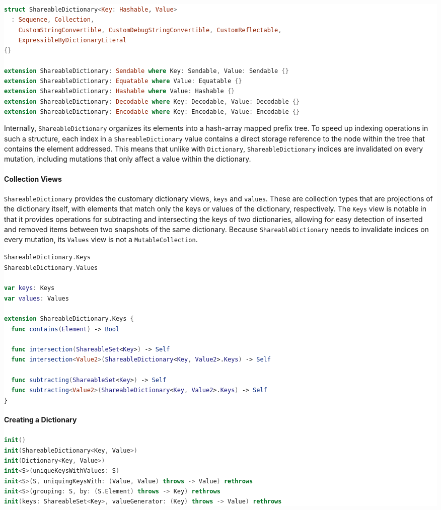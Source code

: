 ```swift
struct ShareableDictionary<Key: Hashable, Value>
  : Sequence, Collection,
    CustomStringConvertible, CustomDebugStringConvertible, CustomReflectable,
    ExpressibleByDictionaryLiteral
{}

extension ShareableDictionary: Sendable where Key: Sendable, Value: Sendable {}
extension ShareableDictionary: Equatable where Value: Equatable {}
extension ShareableDictionary: Hashable where Value: Hashable {}
extension ShareableDictionary: Decodable where Key: Decodable, Value: Decodable {}
extension ShareableDictionary: Encodable where Key: Encodable, Value: Encodable {}
```

Internally, `ShareableDictionary` organizes its elements into a hash-array mapped prefix tree. To speed up indexing operations in such a structure, each index in a `ShareableDictionary` value contains a direct storage reference to the node within the tree that contains the element addressed. This means that unlike with `Dictionary`, `ShareableDictionary` indices are invalidated on every mutation, including mutations that only affect a value within the dictionary.

#### Collection Views

`ShareableDictionary` provides the customary dictionary views, `keys` and `values`. These are collection types that are projections of the dictionary itself, with elements that match only the keys or values of the dictionary, respectively. The `Keys` view is notable in that it provides operations for subtracting and intersecting the keys of two dictionaries, allowing for easy detection of inserted and removed items between two snapshots of the same dictionary. Because `ShareableDictionary` needs to invalidate indices on every mutation, its `Values` view is not a `MutableCollection`.

```swift
ShareableDictionary.Keys
ShareableDictionary.Values

var keys: Keys
var values: Values

extension ShareableDictionary.Keys {
  func contains(Element) -> Bool
  
  func intersection(ShareableSet<Key>) -> Self
  func intersection<Value2>(ShareableDictionary<Key, Value2>.Keys) -> Self

  func subtracting(ShareableSet<Key>) -> Self
  func subtracting<Value2>(ShareableDictionary<Key, Value2>.Keys) -> Self
}
```

#### Creating a Dictionary

```swift
init()
init(ShareableDictionary<Key, Value>)
init(Dictionary<Key, Value>)
init<S>(uniqueKeysWithValues: S)
init<S>(S, uniquingKeysWith: (Value, Value) throws -> Value) rethrows
init<S>(grouping: S, by: (S.Element) throws -> Key) rethrows
init(keys: ShareableSet<Key>, valueGenerator: (Key) throws -> Value) rethrows
```
